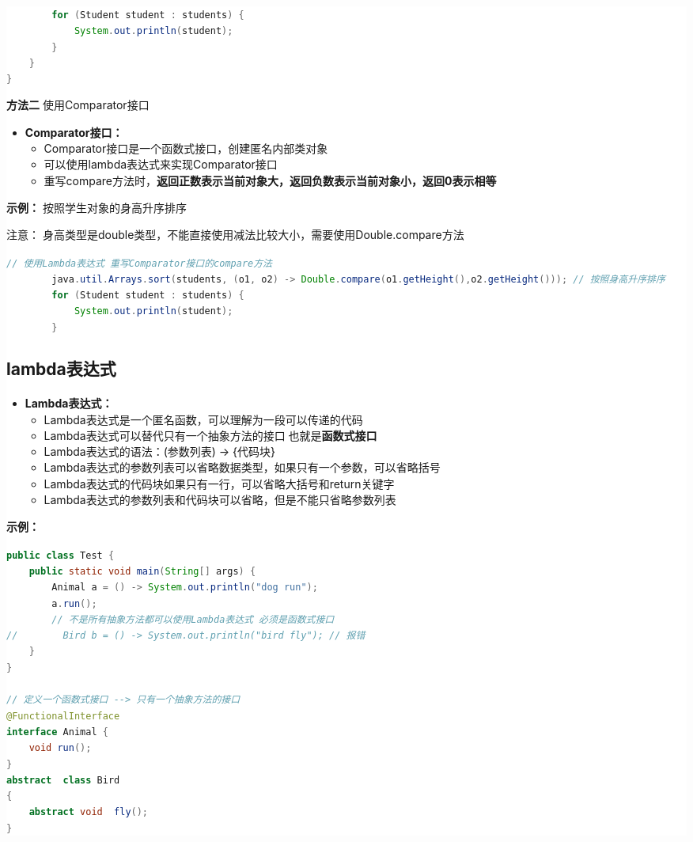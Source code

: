 ```Java
        for (Student student : students) {
            System.out.println(student);
        }
    }
}
```
**方法二** 使用Comparator接口

* **Comparator接口：**
    * Comparator接口是一个函数式接口，创建匿名内部类对象 
    * 可以使用lambda表达式来实现Comparator接口
    * 重写compare方法时，**返回正数表示当前对象大，返回负数表示当前对象小，返回0表示相等**

**示例：** 按照学生对象的身高升序排序

注意： 身高类型是double类型，不能直接使用减法比较大小，需要使用Double.compare方法


```Java
// 使用Lambda表达式 重写Comparator接口的compare方法
        java.util.Arrays.sort(students, (o1, o2) -> Double.compare(o1.getHeight(),o2.getHeight())); // 按照身高升序排序
        for (Student student : students) {
            System.out.println(student);
        }
```

## lambda表达式

* **Lambda表达式：**
    * Lambda表达式是一个匿名函数，可以理解为一段可以传递的代码
    * Lambda表达式可以替代只有一个抽象方法的接口 也就是**函数式接口**
    * Lambda表达式的语法：(参数列表) -> {代码块}
    * Lambda表达式的参数列表可以省略数据类型，如果只有一个参数，可以省略括号
    * Lambda表达式的代码块如果只有一行，可以省略大括号和return关键字
    * Lambda表达式的参数列表和代码块可以省略，但是不能只省略参数列表

**示例：**


```Java
public class Test {
    public static void main(String[] args) {
        Animal a = () -> System.out.println("dog run");
        a.run();
        // 不是所有抽象方法都可以使用Lambda表达式 必须是函数式接口
//        Bird b = () -> System.out.println("bird fly"); // 报错
    }
}

// 定义一个函数式接口 --> 只有一个抽象方法的接口
@FunctionalInterface
interface Animal {
    void run();
}
abstract  class Bird
{
    abstract void  fly();
}
```
